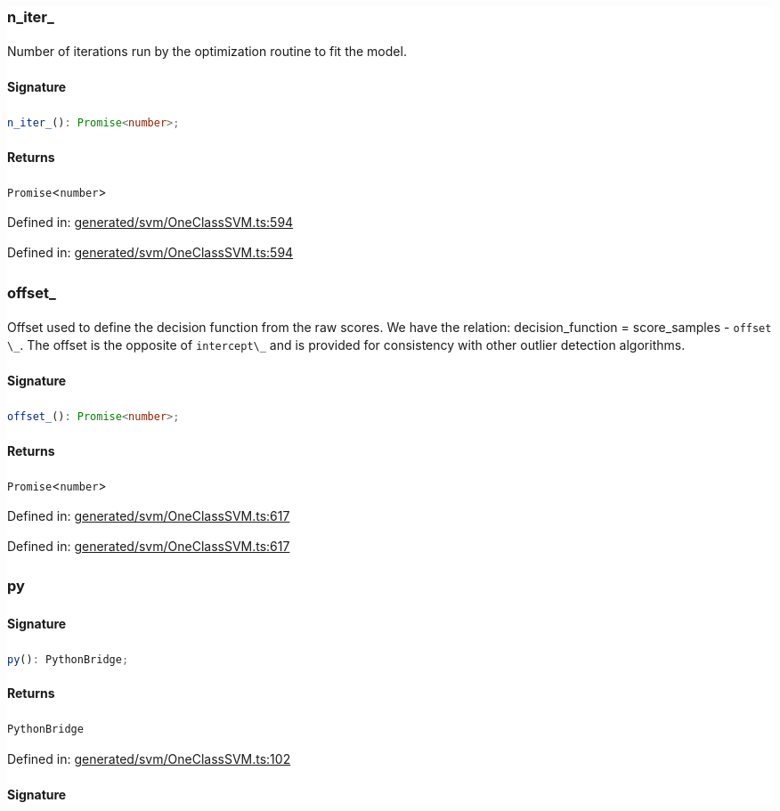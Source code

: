 ### n\_iter\_

Number of iterations run by the optimization routine to fit the model.

#### Signature

```ts
n_iter_(): Promise<number>;
```

#### Returns

`Promise`\<`number`\>

Defined in:  [generated/svm/OneClassSVM.ts:594](https://github.com/transitive-bullshit/scikit-learn-ts/blob/f3d7d2d/packages/sklearn/src/generated/svm/OneClassSVM.ts#L594)

Defined in:  [generated/svm/OneClassSVM.ts:594](https://github.com/transitive-bullshit/scikit-learn-ts/blob/f3d7d2d/packages/sklearn/src/generated/svm/OneClassSVM.ts#L594)

### offset\_

Offset used to define the decision function from the raw scores. We have the relation: decision\_function = score\_samples - `offset\_`. The offset is the opposite of `intercept\_` and is provided for consistency with other outlier detection algorithms.

#### Signature

```ts
offset_(): Promise<number>;
```

#### Returns

`Promise`\<`number`\>

Defined in:  [generated/svm/OneClassSVM.ts:617](https://github.com/transitive-bullshit/scikit-learn-ts/blob/f3d7d2d/packages/sklearn/src/generated/svm/OneClassSVM.ts#L617)

Defined in:  [generated/svm/OneClassSVM.ts:617](https://github.com/transitive-bullshit/scikit-learn-ts/blob/f3d7d2d/packages/sklearn/src/generated/svm/OneClassSVM.ts#L617)

### py

#### Signature

```ts
py(): PythonBridge;
```

#### Returns

`PythonBridge`

Defined in:  [generated/svm/OneClassSVM.ts:102](https://github.com/transitive-bullshit/scikit-learn-ts/blob/f3d7d2d/packages/sklearn/src/generated/svm/OneClassSVM.ts#L102)

#### Signature

